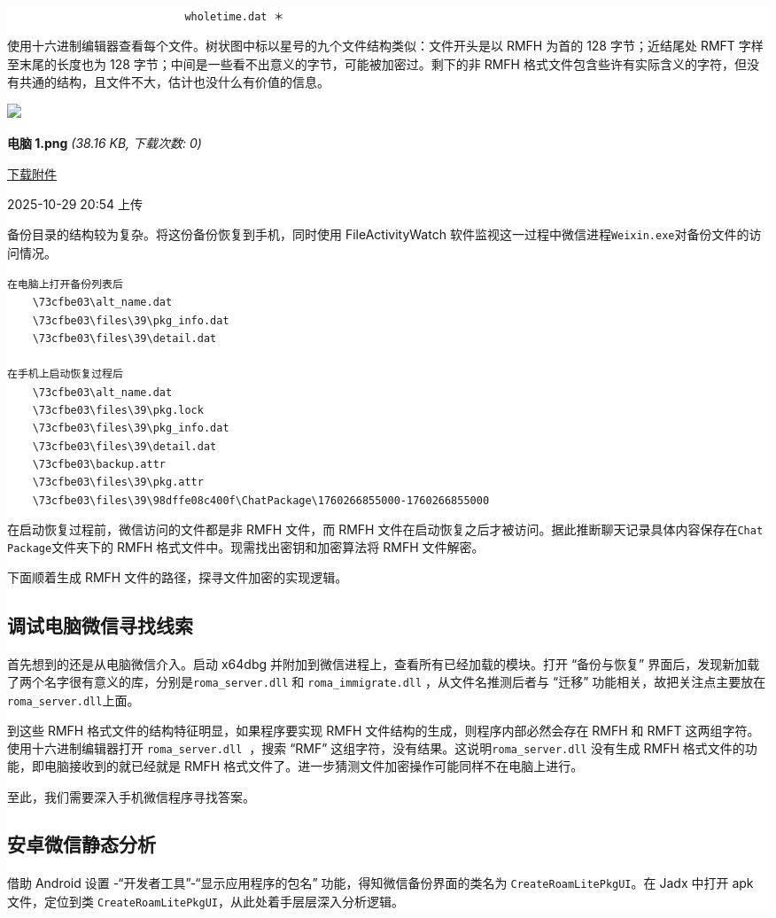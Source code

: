 ```
                            wholetime.dat ＊

```

使用十六进制编辑器查看每个文件。树状图中标以星号的九个文件结构类似：文件开头是以 RMFH 为首的 128 字节；近结尾处 RMFT 字样至末尾的长度也为 128 字节；中间是一些看不出意义的字节，可能被加密过。剩下的非 RMFH 格式文件包含些许有实际含义的字符，但没有共通的结构，且文件不大，估计也没什么有价值的信息。

![](https://attach.52pojie.cn/forum/202510/29/205411gi5cz1zeizdyzyso.png)

**电脑 1.png** _(38.16 KB, 下载次数: 0)_

[下载附件](forum.php?mod=attachment&aid=MjgxMDQ2OHwwYjFlMzg3NnwxNzYxODI3Mjc3fDIxMzQzMXwyMDY4Nzc0&nothumb=yes)

2025-10-29 20:54 上传

备份目录的结构较为复杂。将这份备份恢复到手机，同时使用 FileActivityWatch 软件监视这一过程中微信进程`Weixin.exe`对备份文件的访问情况。

```
在电脑上打开备份列表后
    \73cfbe03\alt_name.dat
    \73cfbe03\files\39\pkg_info.dat
    \73cfbe03\files\39\detail.dat

在手机上启动恢复过程后
    \73cfbe03\alt_name.dat
    \73cfbe03\files\39\pkg.lock
    \73cfbe03\files\39\pkg_info.dat
    \73cfbe03\files\39\detail.dat
    \73cfbe03\backup.attr
    \73cfbe03\files\39\pkg.attr
    \73cfbe03\files\39\98dffe08c400f\ChatPackage\1760266855000-1760266855000

```

在启动恢复过程前，微信访问的文件都是非 RMFH 文件，而 RMFH 文件在启动恢复之后才被访问。据此推断聊天记录具体内容保存在`ChatPackage`文件夹下的 RMFH 格式文件中。现需找出密钥和加密算法将 RMFH 文件解密。

下面顺着生成 RMFH 文件的路径，探寻文件加密的实现逻辑。

调试电脑微信寻找线索
----------

首先想到的还是从电脑微信介入。启动 x64dbg 并附加到微信进程上，查看所有已经加载的模块。打开 “备份与恢复” 界面后，发现新加载了两个名字很有意义的库，分别是`roma_server.dll` 和 `roma_immigrate.dll` ，从文件名推测后者与 “迁移” 功能相关，故把关注点主要放在`roma_server.dll`上面。

到这些 RMFH 格式文件的结构特征明显，如果程序要实现 RMFH 文件结构的生成，则程序内部必然会存在 RMFH 和 RMFT 这两组字符。使用十六进制编辑器打开 `roma_server.dll`  ，搜索 “RMF” 这组字符，没有结果。这说明`roma_server.dll` 没有生成 RMFH 格式文件的功能，即电脑接收到的就已经就是 RMFH 格式文件了。进一步猜测文件加密操作可能同样不在电脑上进行。

至此，我们需要深入手机微信程序寻找答案。

安卓微信静态分析
--------

借助 Android 设置 -“开发者工具”-“显示应用程序的包名” 功能，得知微信备份界面的类名为 `CreateRoamLitePkgUI`。在 Jadx 中打开 apk 文件，定位到类 `CreateRoamLitePkgUI`，从此处着手层层深入分析逻辑。
